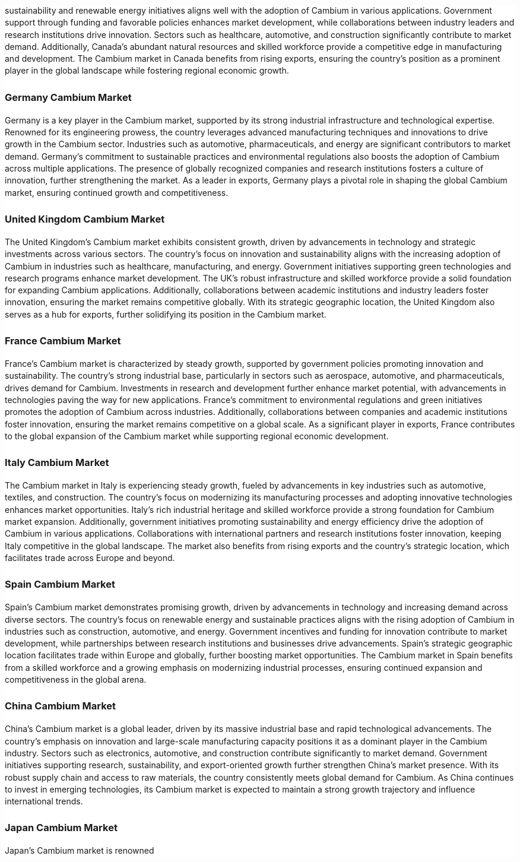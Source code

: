 sustainability and renewable energy initiatives aligns well with the adoption of Cambium in various applications. Government support through funding and favorable policies enhances market development, while collaborations between industry leaders and research institutions drive innovation. Sectors such as healthcare, automotive, and construction significantly contribute to market demand. Additionally, Canada&rsquo;s abundant natural resources and skilled workforce provide a competitive edge in manufacturing and development. The Cambium market in Canada benefits from rising exports, ensuring the country&rsquo;s position as a prominent player in the global landscape while fostering regional economic growth.</p><h3>Germany Cambium Market</h3><p>Germany is a key player in the Cambium market, supported by its strong industrial infrastructure and technological expertise. Renowned for its engineering prowess, the country leverages advanced manufacturing techniques and innovations to drive growth in the Cambium sector. Industries such as automotive, pharmaceuticals, and energy are significant contributors to market demand. Germany&rsquo;s commitment to sustainable practices and environmental regulations also boosts the adoption of Cambium across multiple applications. The presence of globally recognized companies and research institutions fosters a culture of innovation, further strengthening the market. As a leader in exports, Germany plays a pivotal role in shaping the global Cambium market, ensuring continued growth and competitiveness.</p><h3>United Kingdom Cambium Market</h3><p>The United Kingdom&rsquo;s Cambium market exhibits consistent growth, driven by advancements in technology and strategic investments across various sectors. The country&rsquo;s focus on innovation and sustainability aligns with the increasing adoption of Cambium in industries such as healthcare, manufacturing, and energy. Government initiatives supporting green technologies and research programs enhance market development. The UK&rsquo;s robust infrastructure and skilled workforce provide a solid foundation for expanding Cambium applications. Additionally, collaborations between academic institutions and industry leaders foster innovation, ensuring the market remains competitive globally. With its strategic geographic location, the United Kingdom also serves as a hub for exports, further solidifying its position in the Cambium market.</p><h3>France Cambium Market</h3><p>France&rsquo;s Cambium market is characterized by steady growth, supported by government policies promoting innovation and sustainability. The country&rsquo;s strong industrial base, particularly in sectors such as aerospace, automotive, and pharmaceuticals, drives demand for Cambium. Investments in research and development further enhance market potential, with advancements in technologies paving the way for new applications. France&rsquo;s commitment to environmental regulations and green initiatives promotes the adoption of Cambium across industries. Additionally, collaborations between companies and academic institutions foster innovation, ensuring the market remains competitive on a global scale. As a significant player in exports, France contributes to the global expansion of the Cambium market while supporting regional economic development.</p><h3>Italy Cambium Market</h3><p>The Cambium market in Italy is experiencing steady growth, fueled by advancements in key industries such as automotive, textiles, and construction. The country&rsquo;s focus on modernizing its manufacturing processes and adopting innovative technologies enhances market opportunities. Italy&rsquo;s rich industrial heritage and skilled workforce provide a strong foundation for Cambium market expansion. Additionally, government initiatives promoting sustainability and energy efficiency drive the adoption of Cambium in various applications. Collaborations with international partners and research institutions foster innovation, keeping Italy competitive in the global landscape. The market also benefits from rising exports and the country&rsquo;s strategic location, which facilitates trade across Europe and beyond.</p><h3>Spain Cambium Market</h3><p>Spain&rsquo;s Cambium market demonstrates promising growth, driven by advancements in technology and increasing demand across diverse sectors. The country&rsquo;s focus on renewable energy and sustainable practices aligns with the rising adoption of Cambium in industries such as construction, automotive, and energy. Government incentives and funding for innovation contribute to market development, while partnerships between research institutions and businesses drive advancements. Spain&rsquo;s strategic geographic location facilitates trade within Europe and globally, further boosting market opportunities. The Cambium market in Spain benefits from a skilled workforce and a growing emphasis on modernizing industrial processes, ensuring continued expansion and competitiveness in the global arena.</p><h3>China Cambium Market</h3><p>China&rsquo;s Cambium market is a global leader, driven by its massive industrial base and rapid technological advancements. The country&rsquo;s emphasis on innovation and large-scale manufacturing capacity positions it as a dominant player in the Cambium industry. Sectors such as electronics, automotive, and construction contribute significantly to market demand. Government initiatives supporting research, sustainability, and export-oriented growth further strengthen China&rsquo;s market presence. With its robust supply chain and access to raw materials, the country consistently meets global demand for Cambium. As China continues to invest in emerging technologies, its Cambium market is expected to maintain a strong growth trajectory and influence international trends.</p><h3>Japan Cambium Market</h3><p>Japan&rsquo;s Cambium market is renowned